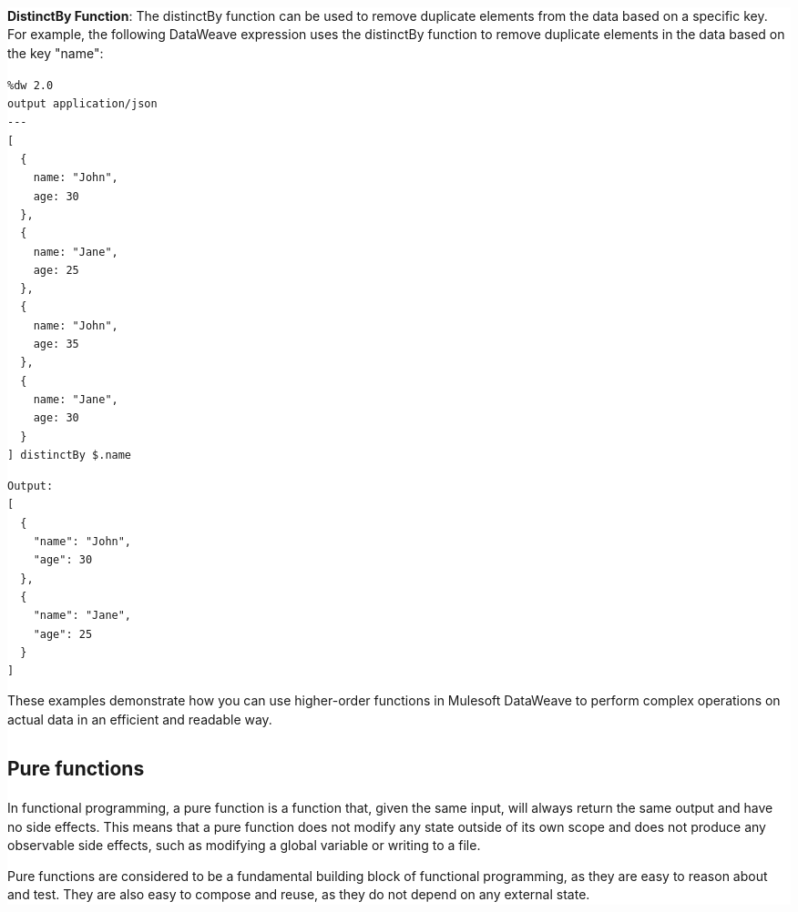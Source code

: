 **DistinctBy Function**: The distinctBy function can be used to remove duplicate elements from the data based on a specific key. For example, the following DataWeave expression uses the distinctBy function to remove duplicate elements in the data based on the key "name":

```
%dw 2.0
output application/json  
---
[
  {
    name: "John",
    age: 30
  },
  {
    name: "Jane",
    age: 25
  },
  {
    name: "John",
    age: 35
  },
  {
    name: "Jane",
    age: 30
  }
] distinctBy $.name
```

```
Output:
[
  {
    "name": "John",
    "age": 30
  },
  {
    "name": "Jane",
    "age": 25
  }
]
```

These examples demonstrate how you can use higher-order functions in Mulesoft DataWeave to perform complex operations on actual data in an efficient and readable way.

## Pure functions

In functional programming, a pure function is a function that, given the same input, will always return the same output and have no side effects. This means that a pure function does not modify any state outside of its own scope and does not produce any observable side effects, such as modifying a global variable or writing to a file.

Pure functions are considered to be a fundamental building block of functional programming, as they are easy to reason about and test. They are also easy to compose and reuse, as they do not depend on any external state.
